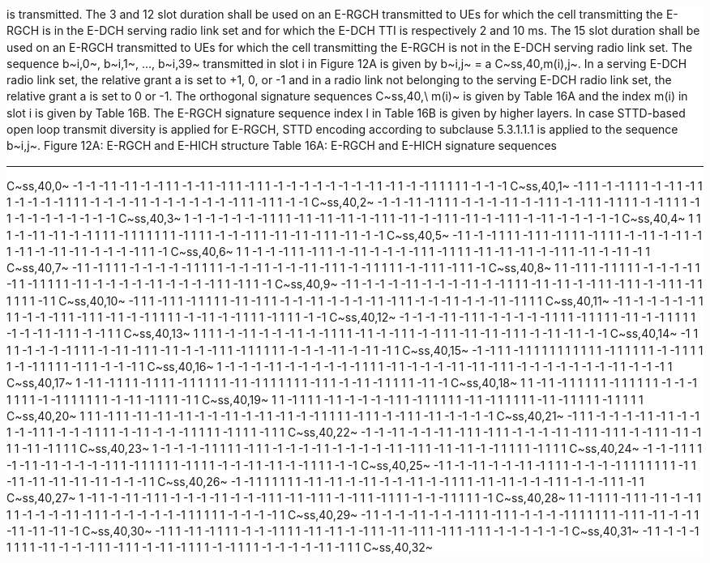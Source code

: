 is transmitted. The 3 and 12 slot duration shall be used on an E-RGCH
transmitted to UEs for which the cell transmitting the E-RGCH is in the E-DCH
serving radio link set and for which the E-DCH TTI is respectively 2 and 10
ms. The 15 slot duration shall be used on an E-RGCH transmitted to UEs for
which the cell transmitting the E-RGCH is not in the E-DCH serving radio link
set.
The sequence b~i,0~, b~i,1~, ..., b~i,39~ transmitted in slot i in Figure 12A
is given by b~i,j~ = a C~ss,40,m(i),j~. In a serving E-DCH radio link set, the
relative grant a is set to +1, 0, or -1 and in a radio link not belonging to
the serving E-DCH radio link set, the relative grant a is set to 0 or -1. The
orthogonal signature sequences C~ss,40,\ m(i)~ is given by Table 16A and the
index m(i) in slot i is given by Table 16B. The E-RGCH signature sequence
index l in Table 16B is given by higher layers.
In case STTD-based open loop transmit diversity is applied for E-RGCH, STTD
encoding according to subclause 5.3.1.1.1 is applied to the sequence b~i,j~.
Figure 12A: E-RGCH and E-HICH structure
Table 16A: E-RGCH and E-HICH signature sequences
* * *
C~ss,40,0~ -1 -1 -1 1 -1 1 -1 -1 1 1 -1 -1 1 -1 1 1 -1 1 1 -1 -1 -1 -1 -1 -1
-1 -1 1 -1 1 -1 -1 1 1 1 1 1 -1 -1 -1 C~ss,40,1~ -1 1 1 -1 -1 1 1 1 -1 -1 1 -1
1 1 -1 -1 -1 -1 1 1 1 -1 -1 -1 -1 1 -1 -1 -1 -1 -1 -1 -1 1 1 -1 1 1 -1 -1
C~ss,40,2~ -1 -1 -1 1 -1 1 1 1 -1 -1 -1 -1 1 -1 -1 1 1 -1 -1 1 1 -1 1 1 1 -1
-1 1 1 1 -1 1 -1 -1 -1 -1 -1 -1 -1 -1 C~ss,40,3~ 1 -1 -1 -1 -1 -1 -1 1 1 1 -1
1 -1 1 -1 1 -1 -1 1 1 -1 1 -1 -1 1 1 -1 1 -1 -1 1 1 -1 -1 1 -1 -1 -1 -1 -1
C~ss,40,4~ 1 1 1 -1 -1 1 -1 1 -1 -1 1 1 1 -1 1 1 1 1 1 1 -1 1 1 1 -1 -1 -1 1 1
-1 1 -1 1 -1 1 1 -1 1 -1 -1 C~ss,40,5~ -1 1 -1 -1 1 1 1 -1 1 1 -1 1 1 1 -1 1 1
1 -1 -1 1 -1 -1 1 -1 1 -1 1 -1 -1 1 -1 1 -1 -1 -1 -1 1 1 -1 C~ss,40,6~ 1 1 -1
-1 -1 1 1 -1 1 1 -1 -1 1 -1 -1 -1 -1 1 1 -1 1 1 1 -1 1 -1 1 -1 1 -1 -1 1 1 -1
1 -1 -1 1 -1 1 C~ss,40,7~ -1 1 -1 1 1 1 -1 -1 -1 -1 -1 1 1 1 1 -1 -1 -1 1 -1
-1 -1 1 -1 1 1 -1 -1 1 1 1 1 -1 -1 1 1 -1 1 1 -1 C~ss,40,8~ 1 1 -1 1 1 -1 1 1
1 1 -1 -1 -1 -1 1 -1 1 -1 1 1 1 1 -1 1 -1 -1 -1 -1 -1 1 -1 -1 -1 -1 1 1 -1 1 1
-1 C~ss,40,9~ -1 1 -1 -1 -1 -1 1 -1 -1 -1 -1 1 -1 -1 1 1 1 -1 1 -1 1 -1 -1 1 1
-1 1 1 -1 -1 1 1 -1 1 1 1 1 1 -1 1 C~ss,40,10~ -1 1 1 -1 1 1 -1 1 1 1 1 -1 1
-1 1 1 -1 -1 -1 1 -1 -1 -1 -1 1 -1 1 1 -1 -1 -1 1 -1 -1 -1 1 -1 1 1 1
C~ss,40,11~ -1 1 -1 -1 -1 -1 -1 1 1 1 -1 -1 -1 1 1 -1 1 1 -1 1 -1 -1 1 1 1 1
-1 -1 1 -1 -1 1 1 1 -1 1 1 1 -1 -1 C~ss,40,12~ -1 -1 -1 -1 1 -1 1 1 -1 -1 -1
-1 -1 1 1 1 -1 1 1 1 1 -1 1 -1 -1 1 1 1 1 -1 -1 -1 1 -1 1 1 -1 -1 1 1
C~ss,40,13~ 1 1 1 1 -1 -1 1 -1 -1 -1 1 -1 -1 1 1 1 -1 1 -1 -1 1 1 -1 -1 1 1 -1
1 -1 1 -1 1 1 -1 -1 1 -1 1 -1 -1 C~ss,40,14~ -1 1 1 1 -1 -1 -1 -1 1 1 1 -1 -1
1 -1 1 1 -1 1 -1 -1 -1 1 1 -1 1 1 1 1 1 -1 -1 -1 -1 1 -1 -1 1 -1 1 C~ss,40,15~
-1 -1 1 1 -1 1 1 1 1 1 1 1 1 1 1 -1 1 1 1 1 1 -1 -1 1 1 1 1 -1 -1 1 1 1 1 -1 1
1 -1 -1 -1 1 C~ss,40,16~ 1 -1 -1 -1 -1 1 -1 -1 -1 -1 -1 -1 1 1 1 -1 1 -1 -1 -1
-1 1 -1 1 -1 1 1 -1 -1 -1 -1 -1 -1 -1 -1 1 -1 -1 -1 1 C~ss,40,17~ 1 -1 1 -1 1
1 1 -1 1 1 1 -1 1 1 1 1 1 -1 1 -1 1 1 1 1 1 1 -1 1 1 -1 -1 1 -1 1 1 1 1 -1 1
-1 C~ss,40,18~ 1 1 -1 1 -1 1 1 1 1 1 -1 1 1 1 1 1 -1 -1 -1 1 1 1 1 -1 -1 1 1 1
1 1 1 -1 -1 1 -1 1 1 1 -1 1 C~ss,40,19~ 1 1 -1 1 1 1 -1 1 -1 -1 -1 -1 1 1 -1 1
1 1 1 1 -1 1 -1 1 1 1 1 1 -1 1 -1 1 1 1 1 -1 1 1 1 1 C~ss,40,20~ 1 1 1 -1 1 1
-1 1 -1 1 -1 1 -1 -1 -1 1 -1 -1 1 -1 1 -1 -1 1 1 1 1 -1 1 1 -1 -1 1 1 -1 1 -1
-1 -1 -1 C~ss,40,21~ -1 1 1 -1 -1 -1 -1 1 -1 1 -1 -1 1 -1 -1 1 1 -1 -1 -1 1 1
1 -1 -1 1 -1 -1 -1 1 1 1 1 -1 1 1 1 -1 1 1 C~ss,40,22~ -1 -1 -1 1 -1 -1 -1 1
-1 1 1 -1 1 1 -1 -1 -1 -1 1 -1 1 1 -1 1 1 -1 -1 1 1 -1 1 -1 1 1 -1 1 -1 1 1 1
C~ss,40,23~ 1 -1 -1 -1 -1 1 1 1 1 -1 1 1 -1 -1 -1 -1 1 -1 -1 -1 -1 -1 1 -1 1 1
-1 1 -1 1 -1 -1 1 1 1 1 -1 1 1 1 C~ss,40,24~ -1 -1 -1 1 1 1 -1 -1 1 -1 1 -1 -1
-1 -1 1 1 -1 1 1 1 1 1 -1 1 1 1 -1 -1 -1 1 -1 1 -1 -1 1 1 1 -1 -1 C~ss,40,25~
-1 1 -1 -1 1 -1 -1 -1 1 -1 1 1 1 -1 -1 -1 -1 1 1 1 1 1 1 1 -1 1 -1 1 -1 1 -1 1
-1 1 -1 1 -1 -1 -1 1 C~ss,40,26~ -1 -1 1 1 1 1 1 1 -1 1 -1 1 -1 -1 1 -1 -1 -1
1 -1 -1 1 1 1 -1 1 -1 1 -1 -1 -1 1 1 -1 -1 -1 1 1 -1 1 C~ss,40,27~ 1 -1 1 -1
-1 1 -1 1 1 -1 -1 -1 -1 1 -1 -1 -1 1 1 -1 1 -1 1 1 -1 -1 1 1 -1 1 1 1 -1 -1 -1
1 1 1 1 -1 C~ss,40,28~ 1 1 -1 1 1 1 -1 1 1 -1 1 -1 -1 1 1 1 -1 -1 -1 -1 1 -1 1
1 -1 -1 -1 -1 -1 -1 1 1 1 1 1 -1 -1 -1 -1 1 C~ss,40,29~ -1 1 -1 -1 -1 1 -1 -1
-1 1 1 1 -1 1 1 -1 -1 -1 -1 1 1 1 1 1 1 -1 1 1 -1 1 -1 -1 1 -1 1 -1 1 -1 1 -1
C~ss,40,30~ -1 1 1 -1 1 -1 1 1 1 -1 -1 -1 1 1 1 -1 1 -1 1 -1 -1 1 1 -1 1 -1 1
1 -1 1 1 -1 1 1 -1 -1 -1 -1 -1 -1 C~ss,40,31~ -1 1 -1 -1 -1 1 1 1 1 -1 1 -1 -1
-1 1 1 -1 1 1 -1 -1 1 -1 1 1 1 -1 -1 1 1 1 -1 -1 -1 -1 -1 1 -1 1 1 C~ss,40,32~